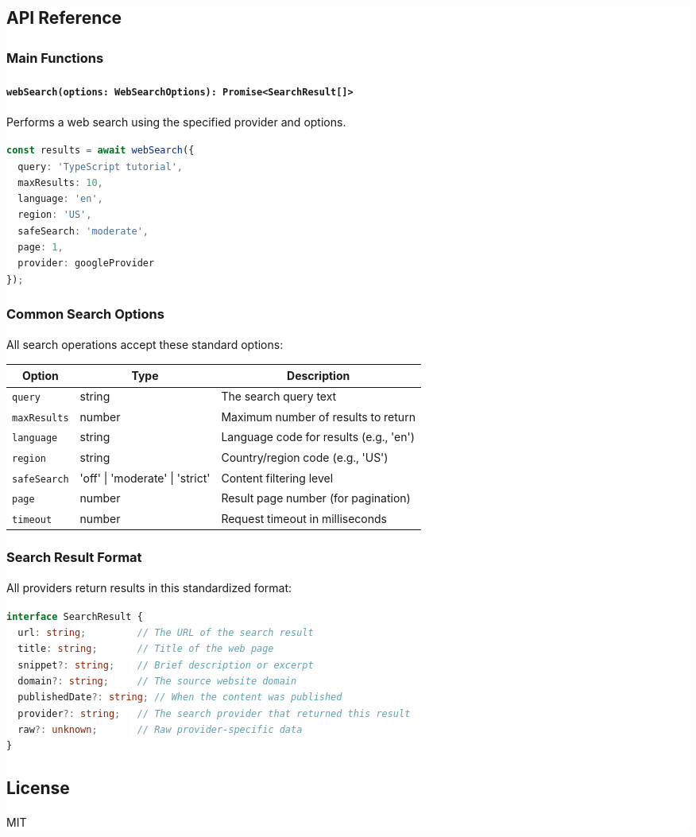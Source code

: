 ## API Reference

### Main Functions

#### `webSearch(options: WebSearchOptions): Promise<SearchResult[]>`

Performs a web search using the specified provider and options.

```typescript
const results = await webSearch({
  query: 'TypeScript tutorial',
  maxResults: 10,
  language: 'en',
  region: 'US',
  safeSearch: 'moderate',
  page: 1,
  provider: googleProvider
});
```

### Common Search Options

All search operations accept these standard options:

| Option | Type | Description |
|--------|------|-------------|
| `query` | string | The search query text |
| `maxResults` | number | Maximum number of results to return |
| `language` | string | Language code for results (e.g., 'en') |
| `region` | string | Country/region code (e.g., 'US') |
| `safeSearch` | 'off' \| 'moderate' \| 'strict' | Content filtering level |
| `page` | number | Result page number (for pagination) |
| `timeout` | number | Request timeout in milliseconds |

### Search Result Format

All providers return results in this standardized format:

```typescript
interface SearchResult {
  url: string;         // The URL of the search result
  title: string;       // Title of the web page
  snippet?: string;    // Brief description or excerpt
  domain?: string;     // The source website domain
  publishedDate?: string; // When the content was published
  provider?: string;   // The search provider that returned this result
  raw?: unknown;       // Raw provider-specific data
}
```

## License

MIT